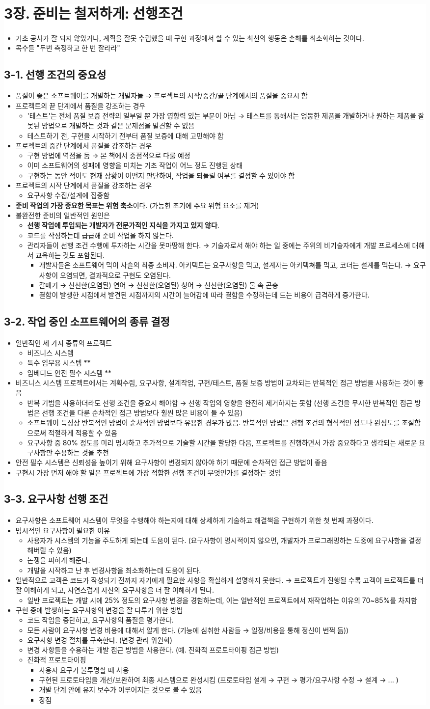 # 3장. 준비는 철저하게: 선행조건

- 기초 공사가 잘 되지 않았거나, 계획을 잘못 수립했을 때 구현 과정에서 할 수 있는 최선의 행동은 손해를 최소화하는 것이다.
- 목수들 "두번 측정하고 한 번 잘라라"

## 3-1. 선행 조건의 중요성

- 품질이 좋은 소프트웨어를 개발하는 개발자들 → 프로젝트의 시작/중간/끝 단계에서의 품질을 중요시 함
- 프로젝트의 끝 단계에서 품질을 강조하는 경우
    - '테스트'는 전체 품질 보증 전략의 일부일 뿐 가장 영향력 있는 부분이 아님 → 테스트를 통해서는 엉뚱한 제품을 개발하거나 원하는 제품을 잘못된 방법으로 개발하는 것과 같은 문제점을 발견할 수 없음
    - 테스트하기 전, 구현을 시작하기 전부터 품질 보증에 대해 고민해야 함
- 프로젝트의 중간 단계에서 품질을 강조하는 경우
    - 구현 방법에 역점을 둠 → 본 책에서 중점적으로 다룰 예정
    - 이미 소프트웨어의 성패에 영향을 미치는 기초 작업이 어느 정도 진행된 상태
    - 구현하는 동안 적어도 현재 상황이 어떤지 판단하여, 작업을 되돌릴 여부를 결정할 수 있어야 함
- 프로젝트의 시작 단계에서 품질을 강조하는 경우
    - 요구사항 수집/설계에 집중함
- **준비 작업의 가장 중요한 목표는 위험 축소**이다. (가능한 초기에 주요 위험 요소를 제거)
- 불완전한 준비의 일반적인 원인은
    - **선행 작업에 투입되는 개발자가 전문가적인 지식을 가지고 있지 않다**.
    - 코드를 작성하는데 급급해 준비 작업을 하지 않는다.
    - 관리자들이 선행 조건 수행에 투자하는 시간을 못마땅해 한다. → 기술자로서 해야 하는 일 중에는 주위의 비기술자에게 개발 프로세스에 대해서 교육하는 것도 포함된다.
        - 개발자들은 소프트웨어 먹이 사슬의 최종 소비자. 아키텍트는 요구사항을 먹고, 설계자는 아키텍쳐를 먹고, 코더는 설계를 먹는다. → 요구사항이 오염되면, 결과적으로 구현도 오염된다.
        - 갈매기 → 신선한(오염된) 연어 → 신선한(오염된) 청어 → 신선한(오염된) 물 속 곤충
        - 결함이 발생한 시점에서 발견된 시점까지의 시간이 늘어감에 따라 결함을 수정하는데 드는 비용이 급격하게 증가한다.

## 3-2. 작업 중인 소프트웨어의 종류 결정

- 일반적인 세 가지 종류의 프로젝트
    - 비즈니스 시스템
    - 특수 임무용 시스템 **
    - 임베디드 안전 필수 시스템 **
- 비즈니스 시스템 프로젝트에서는 계획수림, 요구사항, 설계작업, 구현/테스트, 품질 보증 방법이 교차되는 반복적인 접근 방법을 사용하는 것이 좋음
    - 반복 기법을 사용하더라도 선행 조건을 중요시 해야함 → 선행 작업의 영향을 완전히 제거하지는 못함 (선행 조건을 무시한 반복적인 접근 방법은 선행 조건을 다룬 순차적인 접근 방법보다 훨씬 많은 비용이 들 수 있음)
    - 소프트웨어 특성상 반복적인 방법이 순차적인 방법보다 유용한 경우가 많음. 반복적인 방법은 선행 조건의 형식적인 정도나 완성도를 조절함으로써 적절하게 적용할 수 있음
    - 요구사항 중 80% 정도를 미리 명시하고 추가적으로 기술할 시간을 할당한 다음, 프로젝트를 진행하면서 가장 중요하다고 생각되는 새로운 요구사항만 수용하는 것을 추천
- 안전 필수 시스템은 신뢰성을 높이기 위해 요구사항이 변경되지 않아야 하기 때문에 순차적인 접근 방법이 좋음
- 구현시 가장 먼저 해야 할 일은 프로젝트에 가장 적합한 선행 조건이 무엇인가를 결정하는 것임

## 3-3. 요구사항 선행 조건

- 요구사항은 소프트웨어 시스템이 무엇을 수행해야 하는지에 대해 상세하게 기술하고 해결책을 구현하기 위한 첫 번째 과정이다.
- 명시적인 요구사항이 필요한 이유
    - 사용자가 시스템의 기능을 주도하게 되는데 도움이 된다. (요구사항이 명시적이지 않으면, 개발자가 프로그래밍하는 도중에 요구사항을 결정해버릴 수 있음)
    - 논쟁을 피하게 해준다.
    - 개발을 시작하고 난 후 변경사항을 최소화하는데 도움이 된다.
- 일반적으로 고객은 코드가 작성되기 전까지 자기에게 필요한 사항을 확실하게 설명하지 못한다. → 프로젝트가 진행될 수록 고객이 프로젝트를 더 잘 이해하게 되고, 자연스럽게 자신의 요구사항을 더 잘 이해하게 된다.
    - 일반 프로젝트는 개발 시에 25% 정도의 요구사항 변경을 경험하는데, 이는 일반적인 프로젝트에서 재작업하는 이유의 70~85%를 차지함
- 구현 중에 발생하는 요구사항의 변경을 잘 다루기 위한 방법
    - 코드 작업을 중단하고, 요구사항의 품질을 평가한다.
    - 모든 사람이 요구사항 변경 비용에 대해서 알게 한다. (기능에 심취한 사람들 → 일정/비용을 통해 정신이 번쩍 듦))
    - 요구사항 변경 절차를 구축한다. (변경 관리 위원회)
    - 변경 사항들을 수용하는 개발 접근 방법을 사용한다. (예. 진화적 프로토타이핑 접근 방법)
    - 진화적 프로토타이핑
        - 사용자 요구가 불투명할 때 사용
        - 구현된 프로토타입을 개선/보완하여 최종 시스템으로 완성시킴 (프로토타입 설계 → 구현 → 평가/요구사항 수정 → 설계 → ... )
        - 개발 단계 안에 유지 보수가 이루어지는 것으로 볼 수 있음
        - 장점
